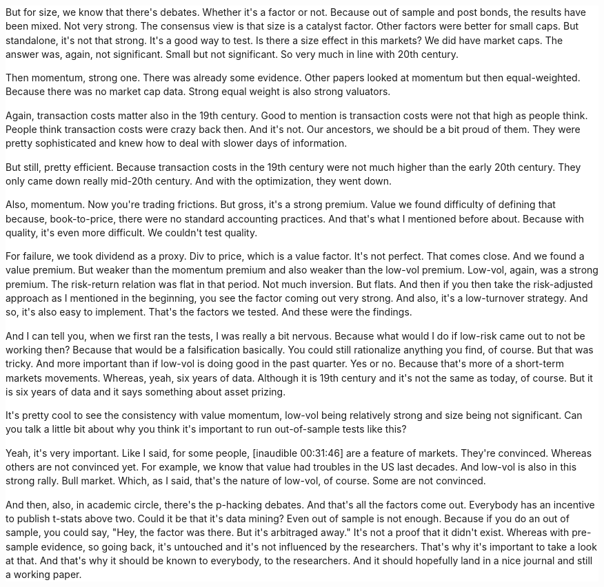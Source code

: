 But for size, we know that there's debates. Whether it's a factor or not. Because out of sample and post bonds, the results have been mixed. Not very strong. The consensus view is that size is a catalyst factor. Other factors were better for small caps. But standalone, it's not that strong. It's a good way to test. Is there a size effect in this markets? We did have market caps. The answer was, again, not significant. Small but not significant. So very much in line with 20th century. 

Then momentum, strong one. There was already some evidence. Other papers looked at momentum but then equal-weighted. Because there was no market cap data. Strong equal weight is also strong valuators. 

Again, transaction costs matter also in the 19th century. Good to mention is transaction costs were not that high as people think. People think transaction costs were crazy back then. And it's not. Our ancestors, we should be a bit proud of them. They were pretty sophisticated and knew how to deal with slower days of information. 

But still, pretty efficient. Because transaction costs in the 19th century were not much higher than the early 20th century. They only came down really mid-20th century. And with the optimization, they went down. 

Also, momentum. Now you're trading frictions. But gross, it's a strong premium. Value we found difficulty of defining that because, book-to-price, there were no standard accounting practices. And that's what I mentioned before about. Because with quality, it's even more difficult. We couldn't test quality. 

For failure, we took dividend as a proxy. Div to price, which is a value factor. It's not perfect. That comes close. And we found a value premium. But weaker than the momentum premium and also weaker than the low-vol premium. Low-vol, again, was a strong premium. The risk-return relation was flat in that period. Not much inversion. But flats. And then if you then take the risk-adjusted approach as I mentioned in the beginning, you see the factor coming out very strong. And also, it's a low-turnover strategy. And so, it's also easy to implement. That's the factors we tested. And these were the findings. 

And I can tell you, when we first ran the tests, I was really a bit nervous. Because what would I do if low-risk came out to not be working then? Because that would be a falsification basically. You could still rationalize anything you find, of course. But that was tricky. And more important than if low-vol is doing good in the past quarter. Yes or no. Because that's more of a short-term markets movements. Whereas, yeah, six years of data. Although it is 19th century and it's not the same as today, of course. But it is six years of data and it says something about asset prizing. 

It's pretty cool to see the consistency with value momentum, low-vol being relatively strong and size being not significant. Can you talk a little bit about why you think it's important to run out-of-sample tests like this? 

Yeah, it's very important. Like I said, for some people, [inaudible 00:31:46] are a feature of markets. They're convinced. Whereas others are not convinced yet. For example, we know that value had troubles in the US last decades. And low-vol is also in this strong rally. Bull market. Which, as I said, that's the nature of low-vol, of course. Some are not convinced. 

And then, also, in academic circle, there's the p-hacking debates. And that's all the factors come out. Everybody has an incentive to publish t-stats above two. Could it be that it's data mining? Even out of sample is not enough. Because if you do an out of sample, you could say, "Hey, the factor was there. But it's arbitraged away." It's not a proof that it didn't exist. Whereas with pre-sample evidence, so going back, it's untouched and it's not influenced by the researchers. That's why it's important to take a look at that. And that's why it should be known to everybody, to the researchers. And it should hopefully land in a nice journal and still a working paper. 
